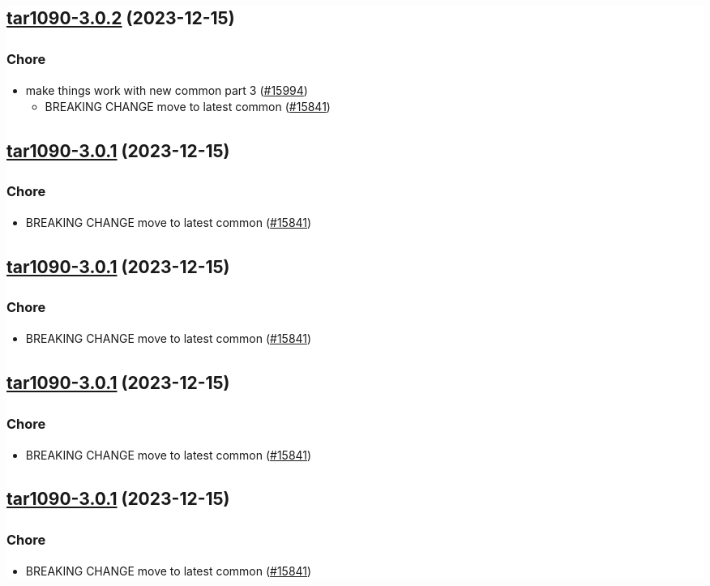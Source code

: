   


## [tar1090-3.0.2](https://github.com/truecharts/charts/compare/tar1090-2.0.18...tar1090-3.0.2) (2023-12-15)

### Chore

- make things work with new common part 3 ([#15994](https://github.com/truecharts/charts/issues/15994))
  - BREAKING CHANGE move to latest common ([#15841](https://github.com/truecharts/charts/issues/15841))
  
  


## [tar1090-3.0.1](https://github.com/truecharts/charts/compare/tar1090-2.0.18...tar1090-3.0.1) (2023-12-15)

### Chore

- BREAKING CHANGE move to latest common ([#15841](https://github.com/truecharts/charts/issues/15841))
  
  


## [tar1090-3.0.1](https://github.com/truecharts/charts/compare/tar1090-2.0.18...tar1090-3.0.1) (2023-12-15)

### Chore

- BREAKING CHANGE move to latest common ([#15841](https://github.com/truecharts/charts/issues/15841))
  
  


## [tar1090-3.0.1](https://github.com/truecharts/charts/compare/tar1090-2.0.18...tar1090-3.0.1) (2023-12-15)

### Chore

- BREAKING CHANGE move to latest common ([#15841](https://github.com/truecharts/charts/issues/15841))
  
  


## [tar1090-3.0.1](https://github.com/truecharts/charts/compare/tar1090-2.0.18...tar1090-3.0.1) (2023-12-15)

### Chore

- BREAKING CHANGE move to latest common ([#15841](https://github.com/truecharts/charts/issues/15841))
  